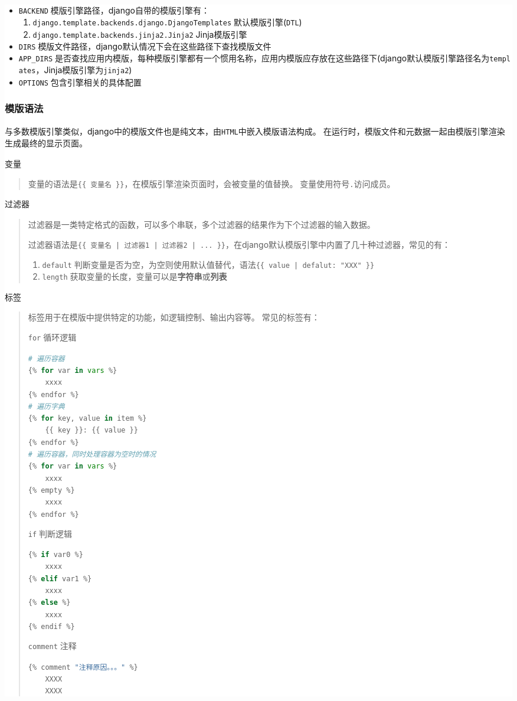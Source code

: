 - `BACKEND` 模版引擎路径，django自带的模版引擎有：
	1. `django.template.backends.django.DjangoTemplates` 默认模版引擎(`DTL`)
	1. `django.template.backends.jinja2.Jinja2` Jinja模版引擎
- `DIRS` 模版文件路径，django默认情况下会在这些路径下查找模版文件
- `APP_DIRS` 是否查找应用内模版，每种模版引擎都有一个惯用名称，应用内模版应存放在这些路径下(django默认模版引擎路径名为`templates`，Jinja模版引擎为`jinja2`)
- `OPTIONS` 包含引擎相关的具体配置

### 模版语法
与多数模版引擎类似，django中的模版文件也是纯文本，由`HTML`中嵌入模版语法构成。
在运行时，模版文件和元数据一起由模版引擎渲染生成最终的显示页面。

变量
> 变量的语法是`{{ 变量名 }}`，在模版引擎渲染页面时，会被变量的值替换。
> 变量使用符号`.`访问成员。

过滤器
> 过滤器是一类特定格式的函数，可以多个串联，多个过滤器的结果作为下个过滤器的输入数据。
>
> 过滤器语法是`{{ 变量名 | 过滤器1 | 过滤器2 | ... }}`，在django默认模版引擎中内置了几十种过滤器，常见的有：
>
>	1. `default` 判断变量是否为空，为空则使用默认值替代，语法`{{ value | defalut: "XXX" }}`
>	1. `length` 获取变量的长度，变量可以是**字符串**或**列表**

标签
> 标签用于在模版中提供特定的功能，如逻辑控制、输出内容等。
> 常见的标签有：
>
> `for` 循环逻辑
>
>	```py
>	# 遍历容器
>	{% for var in vars %}
>		xxxx
>	{% endfor %}
>	# 遍历字典
>	{% for key, value in item %}
>		{{ key }}: {{ value }}
>	{% endfor %}
>	# 遍历容器，同时处理容器为空时的情况
>	{% for var in vars %}
>		xxxx
>	{% empty %}
>		xxxx
>	{% endfor %}
>	```
>
> `if` 判断逻辑
>
>	```py
>	{% if var0 %}
>		xxxx
>	{% elif var1 %}
>		xxxx
>	{% else %}
>		xxxx
>	{% endif %}
>	```
>
> `comment` 注释
>
>	```py
>	{% comment "注释原因。。。" %}
>		XXXX
>		XXXX